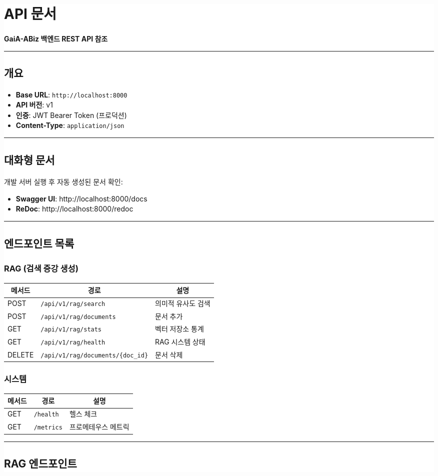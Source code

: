 # API 문서

**GaiA-ABiz 백엔드 REST API 참조**

---

## 개요

- **Base URL**: `http://localhost:8000`
- **API 버전**: v1
- **인증**: JWT Bearer Token (프로덕션)
- **Content-Type**: `application/json`

---

## 대화형 문서

개발 서버 실행 후 자동 생성된 문서 확인:

- **Swagger UI**: http://localhost:8000/docs
- **ReDoc**: http://localhost:8000/redoc

---

## 엔드포인트 목록

### RAG (검색 증강 생성)

| 메서드 | 경로 | 설명 |
|--------|------|------|
| POST | `/api/v1/rag/search` | 의미적 유사도 검색 |
| POST | `/api/v1/rag/documents` | 문서 추가 |
| GET | `/api/v1/rag/stats` | 벡터 저장소 통계 |
| GET | `/api/v1/rag/health` | RAG 시스템 상태 |
| DELETE | `/api/v1/rag/documents/{doc_id}` | 문서 삭제 |

### 시스템

| 메서드 | 경로 | 설명 |
|--------|------|------|
| GET | `/health` | 헬스 체크 |
| GET | `/metrics` | 프로메테우스 메트릭 |

---

## RAG 엔드포인트
